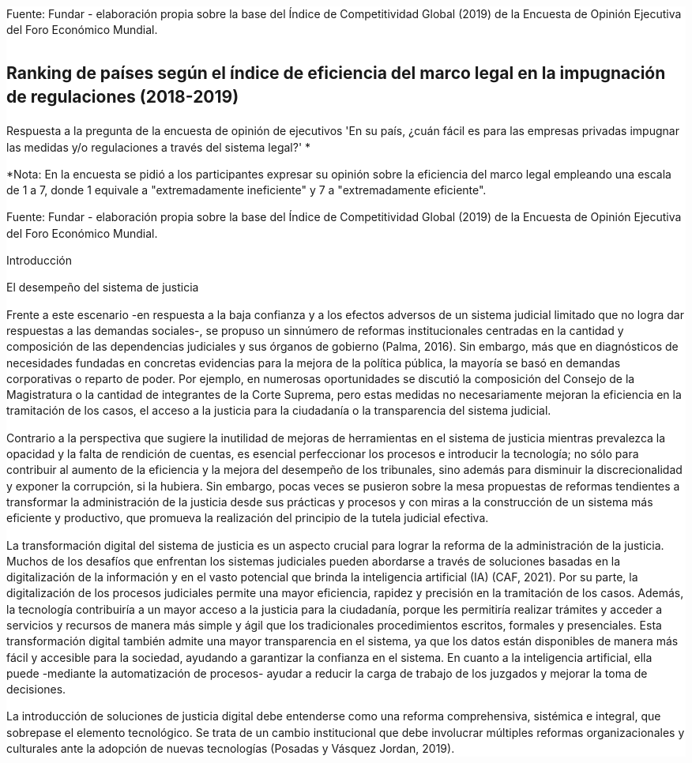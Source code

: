 Fuente: Fundar - elaboración propia sobre la base del Índice de Competitividad Global (2019) de la Encuesta de Opinión Ejecutiva del Foro Económico Mundial.

## Ranking de países según el índice de eficiencia del marco legal en la impugnación de regulaciones (2018-2019)

Respuesta a la pregunta de la encuesta de opinión de ejecutivos 'En su país, ¿cuán fácil es para las empresas privadas impugnar las medidas y/o regulaciones a través del sistema legal?' *



*Nota: En la encuesta se pidió a los participantes expresar su opinión sobre la eficiencia del marco legal empleando una escala de 1 a 7, donde 1 equivale a "extremadamente ineficiente" y 7 a "extremadamente eficiente".

Fuente: Fundar - elaboración propia sobre la base del Índice de Competitividad Global (2019) de la Encuesta de Opinión Ejecutiva del Foro Económico Mundial.

Introducción

El desempeño del sistema de justicia

Frente a este escenario -en respuesta a la baja confianza y a los efectos adversos de un sistema judicial limitado que no logra dar respuestas a las demandas sociales-, se propuso un sinnúmero de reformas institucionales centradas en la cantidad y composición de las dependencias judiciales y sus órganos de gobierno (Palma, 2016). Sin embargo, más que en diagnósticos de necesidades fundadas en concretas evidencias para la mejora de la política pública, la mayoría se basó en demandas corporativas o reparto de poder. Por ejemplo, en numerosas oportunidades se discutió la composición del Consejo de la Magistratura o la cantidad de integrantes de la Corte Suprema, pero estas medidas no necesariamente mejoran la eficiencia en la tramitación de los casos, el acceso a la justicia para la ciudadanía o la transparencia del sistema judicial.

Contrario a la perspectiva que sugiere la inutilidad de mejoras de herramientas en el sistema de justicia mientras prevalezca la opacidad y la falta de rendición de cuentas, es esencial perfeccionar los procesos e introducir la tecnología; no sólo para contribuir al aumento de la eficiencia y la mejora del desempeño de los tribunales, sino además para disminuir la discrecionalidad y exponer la corrupción, si la hubiera. Sin embargo, pocas veces se pusieron sobre la mesa propuestas de reformas tendientes a transformar la administración de la justicia desde sus prácticas y procesos y con miras a la construcción de un sistema más eficiente y productivo, que promueva la realización del principio de la tutela judicial efectiva.

La transformación digital del sistema de justicia es un aspecto crucial para lograr la reforma de la administración de la justicia. Muchos de los desafíos que enfrentan los sistemas judiciales pueden abordarse a través de soluciones basadas en la digitalización de la información y en el vasto potencial que brinda la inteligencia artificial (IA) (CAF, 2021). Por su parte, la digitalización de los procesos judiciales permite una mayor eficiencia, rapidez y precisión en la tramitación de los casos. Además, la tecnología contribuiría a un mayor acceso a la justicia para la ciudadanía, porque les permitiría realizar trámites y acceder a servicios y recursos de manera más simple y ágil que los tradicionales procedimientos escritos, formales y presenciales. Esta transformación digital también admite una mayor transparencia en el sistema, ya que los datos están disponibles de manera más fácil y accesible para la sociedad, ayudando a garantizar la confianza en el sistema. En cuanto a la inteligencia artificial, ella puede -mediante la automatización de procesos- ayudar a reducir la carga de trabajo de los juzgados y mejorar la toma de decisiones.

La introducción de soluciones de justicia digital debe entenderse como una reforma comprehensiva, sistémica e integral, que sobrepase el elemento tecnológico. Se trata de un cambio institucional que debe involucrar múltiples reformas organizacionales y culturales ante la adopción de nuevas tecnologías (Posadas y Vásquez Jordan, 2019).
